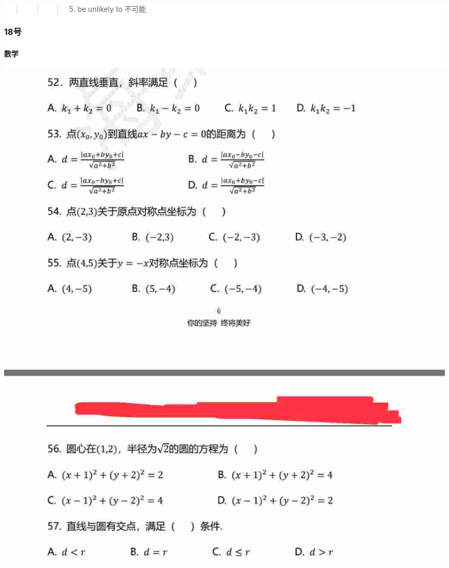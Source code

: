 > > >
> > >5. be unlikely to 不可能




### 18号

#### 数学

![问题 ](/images/Graduate/practice/mathematics/06-18-question-1.jpg)
